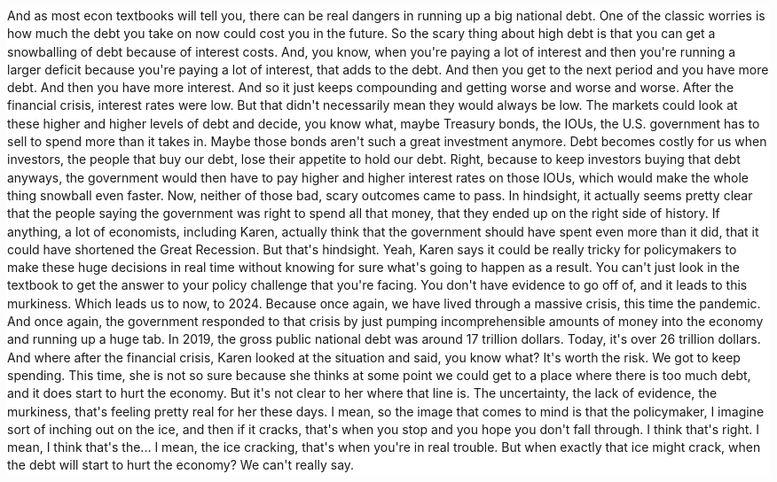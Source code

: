And as most econ textbooks will tell you, there can be real dangers in running
up a big national debt.
One of the classic worries is how much the debt you take on now could cost you
in the future.
So the scary thing about high debt is that you can get a snowballing of debt
because of interest costs.
And, you know, when you're paying a lot of interest and then you're running a
larger deficit because you're paying a lot of interest, that adds to the debt.
And then you get to the next period and you have more debt.
And then you have more interest.
And so it just keeps compounding and getting worse and worse and worse.
After the financial crisis, interest rates were low.
But that didn't necessarily mean they would always be low.
The markets could look at these higher and higher levels of debt and decide,
you know what, maybe Treasury bonds, the IOUs, the U.S.
government has to sell to spend more than it takes in.
Maybe those bonds aren't such a great investment anymore.
Debt becomes costly for us when investors, the people that buy our debt,
lose their appetite to hold our debt.
Right, because to keep investors buying that debt anyways, the government would
then have to pay higher and higher interest rates on those IOUs, which would
make the whole thing snowball even faster.
Now, neither of those bad, scary outcomes came to pass.
In hindsight, it actually seems pretty clear that the people saying the
government was right to spend all that money, that they ended up on the
right side of history.
If anything, a lot of economists, including Karen, actually think that the
government should have spent even more than it did, that it could have
shortened the Great Recession.
But that's hindsight.
Yeah, Karen says it could be really tricky for policymakers to make these
huge decisions in real time without knowing for sure what's going to
happen as a result.
You can't just look in the textbook to get the answer to your policy
challenge that you're facing.
You don't have evidence to go off of, and it leads to this
murkiness.
Which leads us to now, to 2024.
Because once again, we have lived through a massive crisis, this time
the pandemic.
And once again, the government responded to that crisis by just pumping
incomprehensible amounts of money into the economy and running up a
huge tab.
In 2019, the gross public national debt was around 17 trillion dollars.
Today, it's over 26 trillion dollars.
And where after the financial crisis, Karen looked at the situation
and said, you know what?
It's worth the risk.
We got to keep spending.
This time, she is not so sure because she thinks at some point we
could get to a place where there is too much debt, and it does start
to hurt the economy.
But it's not clear to her where that line is.
The uncertainty, the lack of evidence, the murkiness, that's
feeling pretty real for her these days.
I mean, so the image that comes to mind is that the policymaker,
I imagine sort of inching out on the ice, and then if it
cracks, that's when you stop and you hope you don't fall through.
I think that's right.
I mean, I think that's the...
I mean, the ice cracking, that's when you're in real trouble.
But when exactly that ice might crack, when the debt will start
to hurt the economy?
We can't really say.